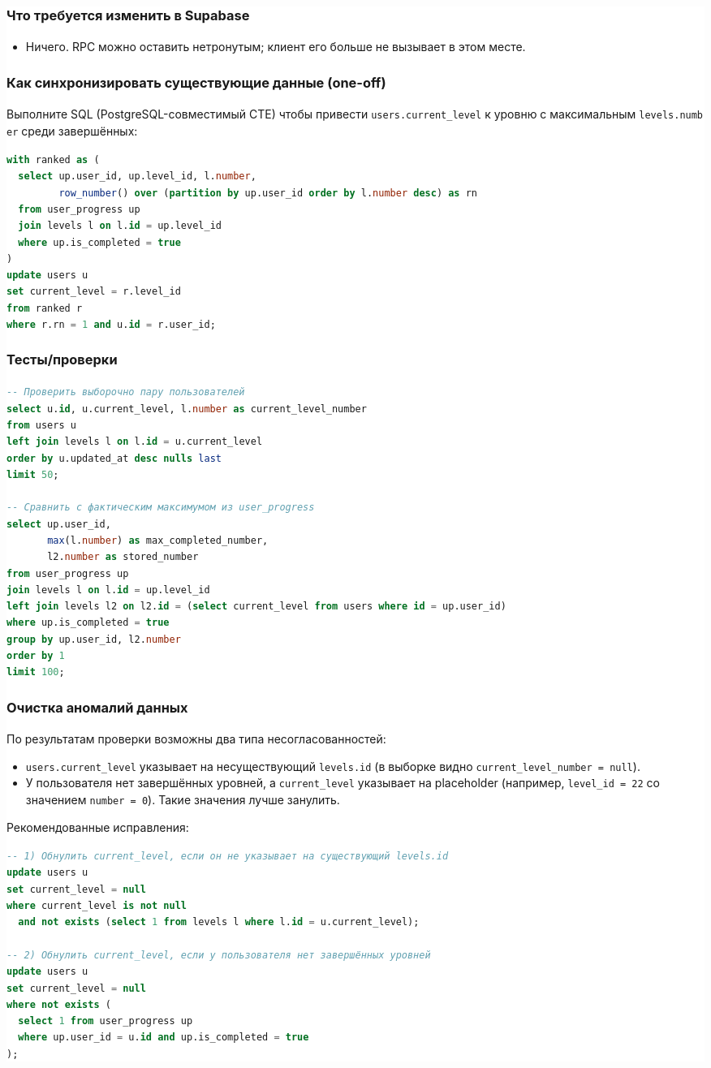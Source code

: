 ### Что требуется изменить в Supabase
- Ничего. RPC можно оставить нетронутым; клиент его больше не вызывает в этом месте.

### Как синхронизировать существующие данные (one-off)
Выполните SQL (PostgreSQL-совместимый CTE) чтобы привести `users.current_level` к уровню с максимальным `levels.number` среди завершённых:
```sql
with ranked as (
  select up.user_id, up.level_id, l.number,
         row_number() over (partition by up.user_id order by l.number desc) as rn
  from user_progress up
  join levels l on l.id = up.level_id
  where up.is_completed = true
)
update users u
set current_level = r.level_id
from ranked r
where r.rn = 1 and u.id = r.user_id;
```

### Тесты/проверки
```sql
-- Проверить выборочно пару пользователей
select u.id, u.current_level, l.number as current_level_number
from users u
left join levels l on l.id = u.current_level
order by u.updated_at desc nulls last
limit 50;

-- Сравнить с фактическим максимумом из user_progress
select up.user_id,
       max(l.number) as max_completed_number,
       l2.number as stored_number
from user_progress up
join levels l on l.id = up.level_id
left join levels l2 on l2.id = (select current_level from users where id = up.user_id)
where up.is_completed = true
group by up.user_id, l2.number
order by 1
limit 100;
```

### Очистка аномалий данных
По результатам проверки возможны два типа несогласованностей:
- `users.current_level` указывает на несуществующий `levels.id` (в выборке видно `current_level_number = null`).
- У пользователя нет завершённых уровней, а `current_level` указывает на placeholder (например, `level_id = 22` со значением `number = 0`). Такие значения лучше занулить.

Рекомендованные исправления:
```sql
-- 1) Обнулить current_level, если он не указывает на существующий levels.id
update users u
set current_level = null
where current_level is not null
  and not exists (select 1 from levels l where l.id = u.current_level);

-- 2) Обнулить current_level, если у пользователя нет завершённых уровней
update users u
set current_level = null
where not exists (
  select 1 from user_progress up
  where up.user_id = u.id and up.is_completed = true
);
```